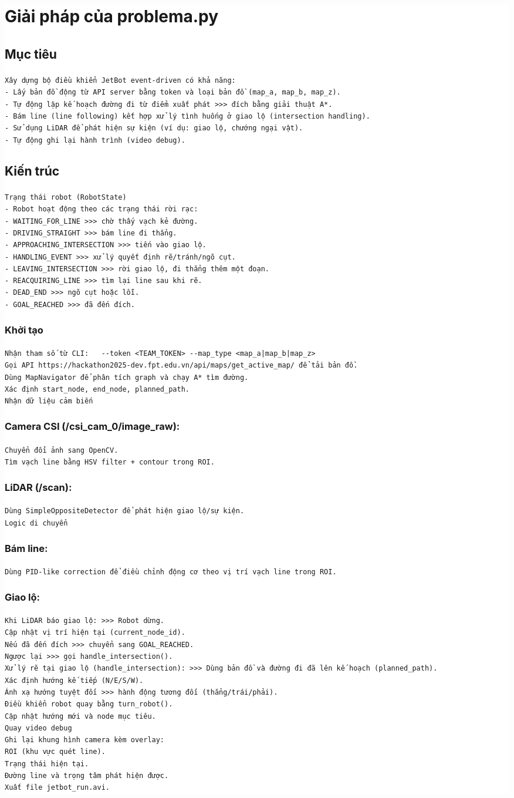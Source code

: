 # Giải pháp của problema.py
##  Mục tiêu

    Xây dựng bộ điều khiển JetBot event-driven có khả năng:
    - Lấy bản đồ động từ API server bằng token và loại bản đồ (map_a, map_b, map_z).
    - Tự động lập kế hoạch đường đi từ điểm xuất phát >>> đích bằng giải thuật A*.
    - Bám line (line following) kết hợp xử lý tình huống ở giao lộ (intersection handling).
    - Sử dụng LiDAR để phát hiện sự kiện (ví dụ: giao lộ, chướng ngại vật).
    - Tự động ghi lại hành trình (video debug).

## Kiến trúc
    Trạng thái robot (RobotState)
    - Robot hoạt động theo các trạng thái rời rạc:
    - WAITING_FOR_LINE >>> chờ thấy vạch kẻ đường.
    - DRIVING_STRAIGHT >>> bám line đi thẳng.
    - APPROACHING_INTERSECTION >>> tiến vào giao lộ.
    - HANDLING_EVENT >>> xử lý quyết định rẽ/tránh/ngõ cụt.
    - LEAVING_INTERSECTION >>> rời giao lộ, đi thẳng thêm một đoạn.
    - REACQUIRING_LINE >>> tìm lại line sau khi rẽ.
    - DEAD_END >>> ngõ cụt hoặc lỗi.
    - GOAL_REACHED >>> đã đến đích.

### Khởi tạo
    Nhận tham số từ CLI:   --token <TEAM_TOKEN> --map_type <map_a|map_b|map_z>
    Gọi API https://hackathon2025-dev.fpt.edu.vn/api/maps/get_active_map/ để tải bản đồ.
    Dùng MapNavigator để phân tích graph và chạy A* tìm đường.
    Xác định start_node, end_node, planned_path.
    Nhận dữ liệu cảm biến

### Camera CSI (/csi_cam_0/image_raw):
    Chuyển đổi ảnh sang OpenCV.
    Tìm vạch line bằng HSV filter + contour trong ROI.

### LiDAR (/scan):
    Dùng SimpleOppositeDetector để phát hiện giao lộ/sự kiện.
    Logic di chuyển

### Bám line:
    Dùng PID-like correction để điều chỉnh động cơ theo vị trí vạch line trong ROI.

### Giao lộ:
    Khi LiDAR báo giao lộ: >>> Robot dừng.
    Cập nhật vị trí hiện tại (current_node_id).
    Nếu đã đến đích >>> chuyển sang GOAL_REACHED.
    Ngược lại >>> gọi handle_intersection().
    Xử lý rẽ tại giao lộ (handle_intersection): >>> Dùng bản đồ và đường đi đã lên kế hoạch (planned_path).
    Xác định hướng kế tiếp (N/E/S/W).
    Ánh xạ hướng tuyệt đối >>> hành động tương đối (thẳng/trái/phải).
    Điều khiển robot quay bằng turn_robot().
    Cập nhật hướng mới và node mục tiêu.
    Quay video debug
    Ghi lại khung hình camera kèm overlay:
    ROI (khu vực quét line).
    Trạng thái hiện tại.
    Đường line và trọng tâm phát hiện được.
    Xuất file jetbot_run.avi.
